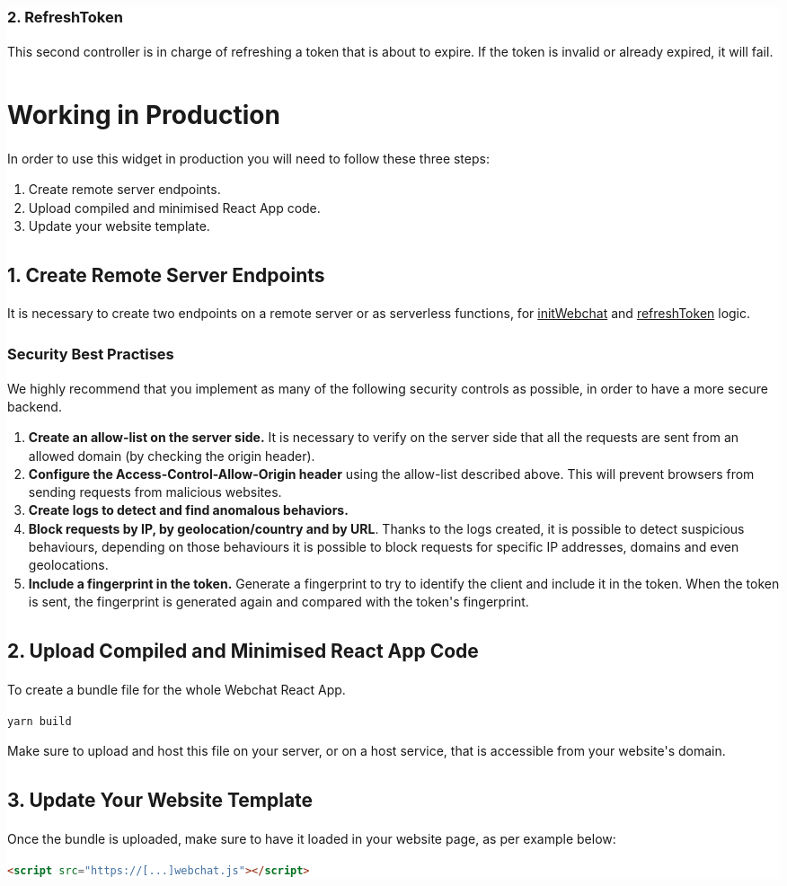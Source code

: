 ### 2. RefreshToken

This second controller is in charge of refreshing a token that is about to expire. If the token is invalid or already expired, it will fail.

# Working in Production

In order to use this widget in production you will need to follow these three steps:

1. Create remote server endpoints.
2. Upload compiled and minimised React App code.
3. Update your website template.

## 1. Create Remote Server Endpoints

It is necessary to create two endpoints on a remote server or as serverless functions, for [initWebchat](#1-initwebchat) and [refreshToken](#2-refreshtoken) logic.

### Security Best Practises

We highly recommend that you implement as many of the following security controls as possible, in order to have a more secure backend.

1. **Create an allow-list on the server side.** It is necessary to verify on the server side that all the requests are sent from an allowed domain (by checking the origin header).
2. **Configure the Access-Control-Allow-Origin header** using the allow-list described above. This will prevent browsers from sending requests from malicious websites.
3. **Create logs to detect and find anomalous behaviors.**
4. **Block requests by IP, by geolocation/country and by URL**. Thanks to the logs created, it is possible to detect suspicious behaviours, depending on those behaviours it is possible to block requests for specific IP addresses, domains and even geolocations.
5. **Include a fingerprint in the token.** Generate a fingerprint to try to identify the client and include it in the token. When the token is sent, the fingerprint is generated again and compared with the token's fingerprint.

## 2. Upload Compiled and Minimised React App Code

To create a bundle file for the whole Webchat React App.

```shell
yarn build
```

Make sure to upload and host this file on your server, or on a host service, that is accessible from your website's domain.

## 3. Update Your Website Template

Once the bundle is uploaded, make sure to have it loaded in your website page, as per example below:

```html
<script src="https://[...]webchat.js"></script>
```
